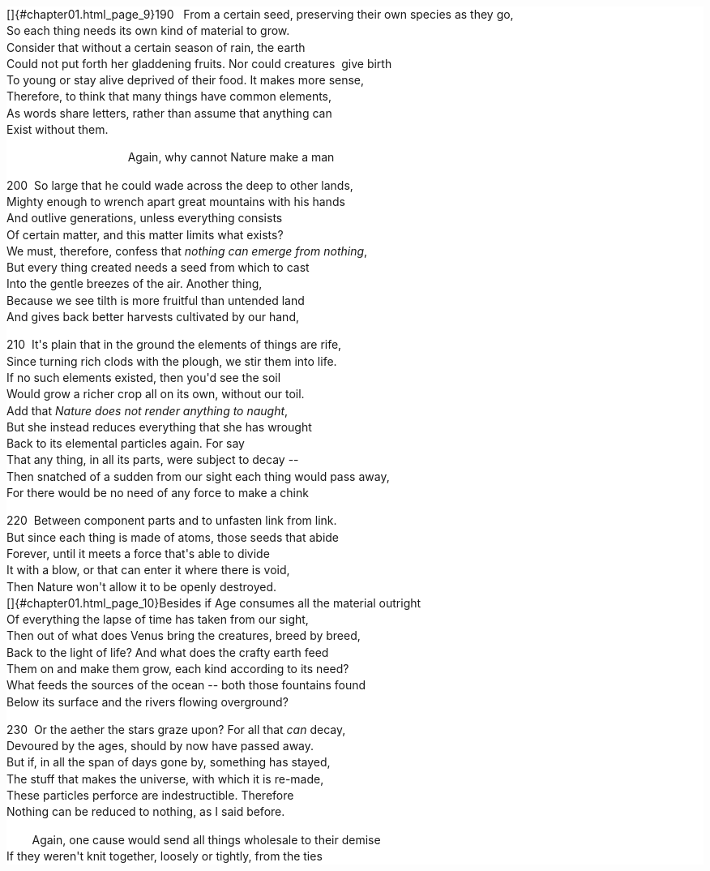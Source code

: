 []{#chapter01.html_page_9}190   From a certain seed, preserving their own species as they go,\
So each thing needs its own kind of material to grow.\
Consider that without a certain season of rain, the earth\
Could not put forth her gladdening fruits. Nor could creatures  give birth\
To young or stay alive deprived of their food. It makes more sense,\
Therefore, to think that many things have common elements,\
As words share letters, rather than assume that anything can\
Exist without them.

                                      Again, why cannot Nature make a man

200  So large that he could wade across the deep to other lands,\
Mighty enough to wrench apart great mountains with his hands\
And outlive generations, unless everything consists\
Of certain matter, and this matter limits what exists?\
We must, therefore, confess that *nothing can emerge from nothing*,\
But every thing created needs a seed from which to cast\
Into the gentle breezes of the air. Another thing,\
Because we see tilth is more fruitful than untended land\
And gives back better harvests cultivated by our hand,

210  It's plain that in the ground the elements of things are rife,\
Since turning rich clods with the plough, we stir them into life.\
If no such elements existed, then you'd see the soil\
Would grow a richer crop all on its own, without our toil.\
Add that *Nature does not render anything to naught*,\
But she instead reduces everything that she has wrought\
Back to its elemental particles again. For say\
That any thing, in all its parts, were subject to decay --\
Then snatched of a sudden from our sight each thing would pass away,\
For there would be no need of any force to make a chink

220  Between component parts and to unfasten link from link.\
But since each thing is made of atoms, those seeds that abide\
Forever, until it meets a force that's able to divide\
It with a blow, or that can enter it where there is void,\
Then Nature won't allow it to be openly destroyed.\
[]{#chapter01.html_page_10}Besides if Age consumes all the material outright\
Of everything the lapse of time has taken from our sight,\
Then out of what does Venus bring the creatures, breed by breed,\
Back to the light of life? And what does the crafty earth feed\
Them on and make them grow, each kind according to its need?\
What feeds the sources of the ocean -- both those fountains found\
Below its surface and the rivers flowing overground?

230  Or the aether the stars graze upon? For all that *can* decay,\
Devoured by the ages, should by now have passed away.\
But if, in all the span of days gone by, something has stayed,\
The stuff that makes the universe, with which it is re-made,\
These particles perforce are indestructible. Therefore\
Nothing can be reduced to nothing, as I said before.

        Again, one cause would send all things wholesale to their demise\
If they weren't knit together, loosely or tightly, from the ties
